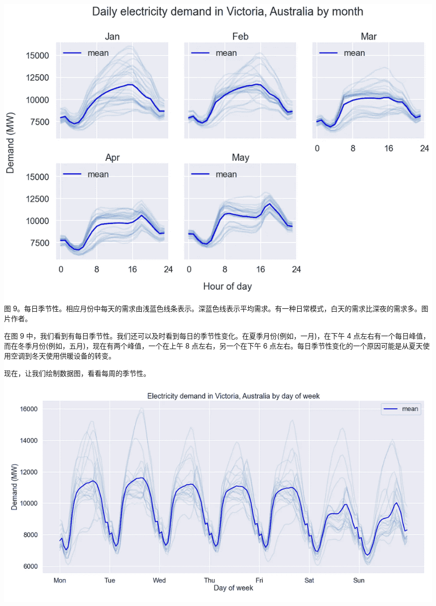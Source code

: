 ![](img/fdf5a639fa752aa143768261eada8382.png)

图 9。每日季节性。相应月份中每天的需求由浅蓝色线条表示。深蓝色线表示平均需求。有一种日常模式，白天的需求比深夜的需求多。图片作者。

在图 9 中，我们看到有每日季节性。我们还可以及时看到每日的季节性变化。在夏季月份(例如，一月)，在下午 4 点左右有一个每日峰值，而在冬季月份(例如，五月)，现在有两个峰值，一个在上午 8 点左右，另一个在下午 6 点左右。每日季节性变化的一个原因可能是从夏天使用空调到冬天使用供暖设备的转变。

现在，让我们绘制数据图，看看每周的季节性。

![](img/ca0865719206db52cd4161879ed7891a.png)
